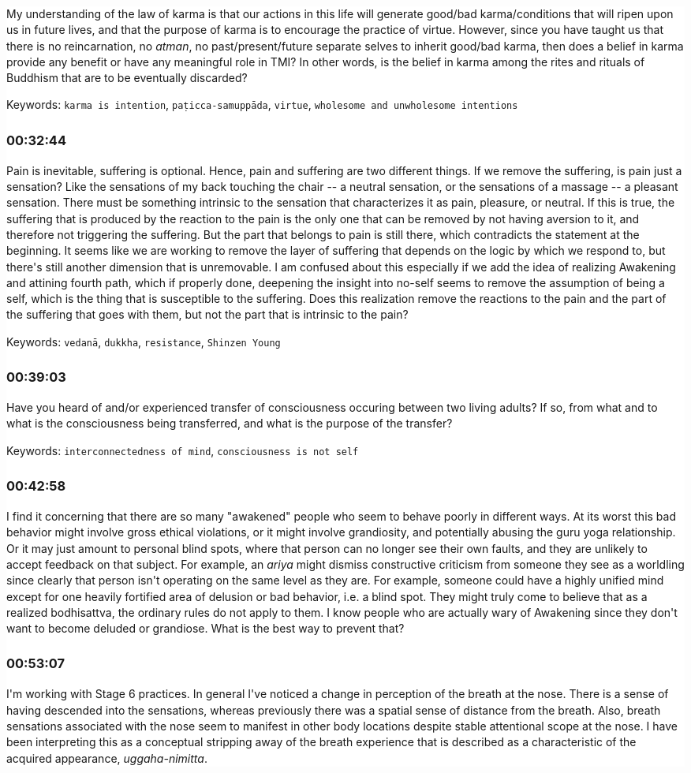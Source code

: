 My understanding of the law of karma is that our actions in this life will generate good/bad karma/conditions that will ripen upon us in future lives, and that the purpose of karma is to encourage the practice of virtue. However, since you have taught us that there is no reincarnation, no _atman_, no past/present/future separate selves to inherit good/bad karma, then does a belief in karma provide any benefit or have any meaningful role in TMI? In other words, is the belief in karma among the rites and rituals of Buddhism that are to be eventually discarded?

Keywords: `karma is intention`, `paṭicca-samuppāda`, `virtue`, `wholesome and unwholesome intentions`

### 00:32:44

Pain is inevitable, suffering is optional. Hence, pain and suffering are two different things. If we remove the suffering, is pain just a sensation? Like the sensations of my back touching the chair -- a neutral sensation, or the sensations of a massage -- a pleasant sensation. There must be something intrinsic to the sensation that characterizes it as pain, pleasure, or neutral. If this is true, the suffering that is produced by the reaction to the pain is the only one that can be removed by not having aversion to it, and therefore not triggering the suffering. But the part that belongs to pain is still there, which contradicts the statement at the beginning. It seems like we are working to remove the layer of suffering that depends on the logic by which we respond to, but there's still another dimension that is unremovable. I am confused about this especially if we add the idea of realizing Awakening and attining fourth path, which if properly done, deepening the insight into no-self seems to remove the assumption of being a self, which is the thing that is susceptible to the suffering. Does this realization remove the reactions to the pain and the part of the suffering that goes with them, but not the part that is intrinsic to the pain?

Keywords: `vedanā`, `dukkha`, `resistance`, `Shinzen Young`

### 00:39:03

Have you heard of and/or experienced transfer of consciousness occuring between two living adults? If so, from what and to what is the consciousness being transferred, and what is the purpose of the transfer?

Keywords: `interconnectedness of mind`, `consciousness is not self`

### 00:42:58

I find it concerning that there are so many "awakened" people who seem to behave poorly in different ways. At its worst this bad behavior might involve gross ethical violations, or it might involve grandiosity, and potentially abusing the guru yoga relationship. Or it may just amount to personal blind spots, where that person can no longer see their own faults, and they are unlikely to accept feedback on that subject. For example, an _ariya_ might dismiss constructive criticism from someone they see as a worldling since clearly that person isn't operating on the same level as they are. For example, someone could have a highly unified mind except for one heavily fortified area of delusion or bad behavior, i.e. a blind spot. They might truly come to believe that as a realized bodhisattva, the ordinary rules do not apply to them. I know people who are actually wary of Awakening since they don't want to become deluded or grandiose. What is the best way to prevent that?

### 00:53:07

I'm working with Stage 6 practices. In general I've noticed a change in perception of the breath at the nose. There is a sense of having descended into the sensations, whereas previously there was a spatial sense of distance from the breath. Also, breath sensations associated with the nose seem to manifest in other body locations despite stable attentional scope at the nose. I have been interpreting this as a conceptual stripping away of the breath experience that is described as a characteristic of the acquired appearance, _uggaha-nimitta_.
